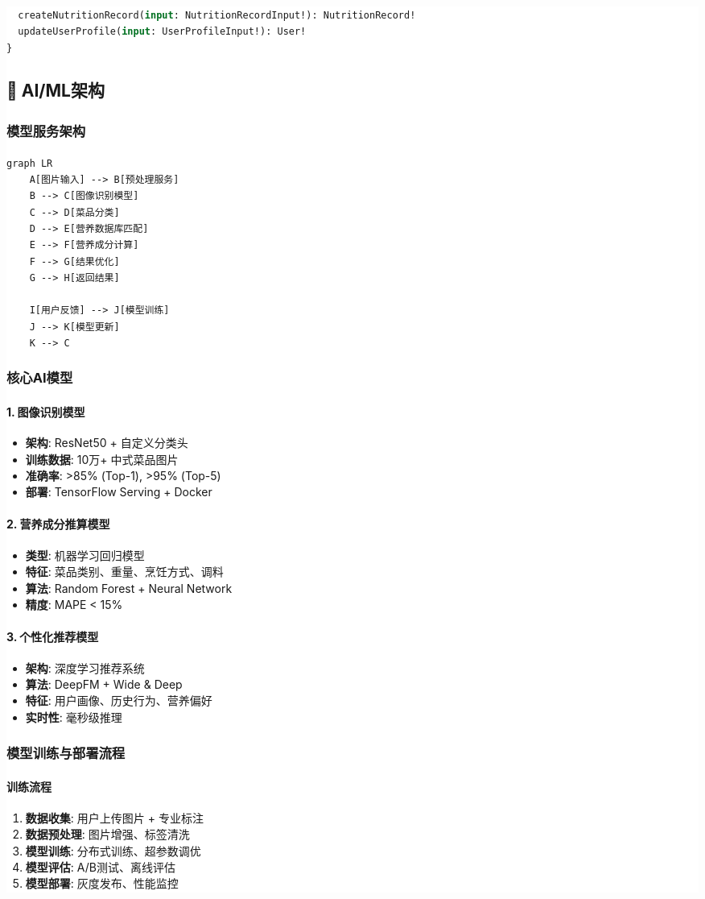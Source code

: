 ```graphql
  createNutritionRecord(input: NutritionRecordInput!): NutritionRecord!
  updateUserProfile(input: UserProfileInput!): User!
}
```

## 🤖 AI/ML架构

### 模型服务架构
```mermaid
graph LR
    A[图片输入] --> B[预处理服务]
    B --> C[图像识别模型]
    C --> D[菜品分类]
    D --> E[营养数据库匹配]
    E --> F[营养成分计算]
    F --> G[结果优化]
    G --> H[返回结果]
    
    I[用户反馈] --> J[模型训练]
    J --> K[模型更新]
    K --> C
```

### 核心AI模型

#### 1. 图像识别模型
- **架构**: ResNet50 + 自定义分类头
- **训练数据**: 10万+ 中式菜品图片
- **准确率**: >85% (Top-1), >95% (Top-5)
- **部署**: TensorFlow Serving + Docker

#### 2. 营养成分推算模型
- **类型**: 机器学习回归模型
- **特征**: 菜品类别、重量、烹饪方式、调料
- **算法**: Random Forest + Neural Network
- **精度**: MAPE < 15%

#### 3. 个性化推荐模型
- **架构**: 深度学习推荐系统
- **算法**: DeepFM + Wide & Deep
- **特征**: 用户画像、历史行为、营养偏好
- **实时性**: 毫秒级推理

### 模型训练与部署流程

#### 训练流程
1. **数据收集**: 用户上传图片 + 专业标注
2. **数据预处理**: 图片增强、标签清洗
3. **模型训练**: 分布式训练、超参数调优
4. **模型评估**: A/B测试、离线评估
5. **模型部署**: 灰度发布、性能监控
